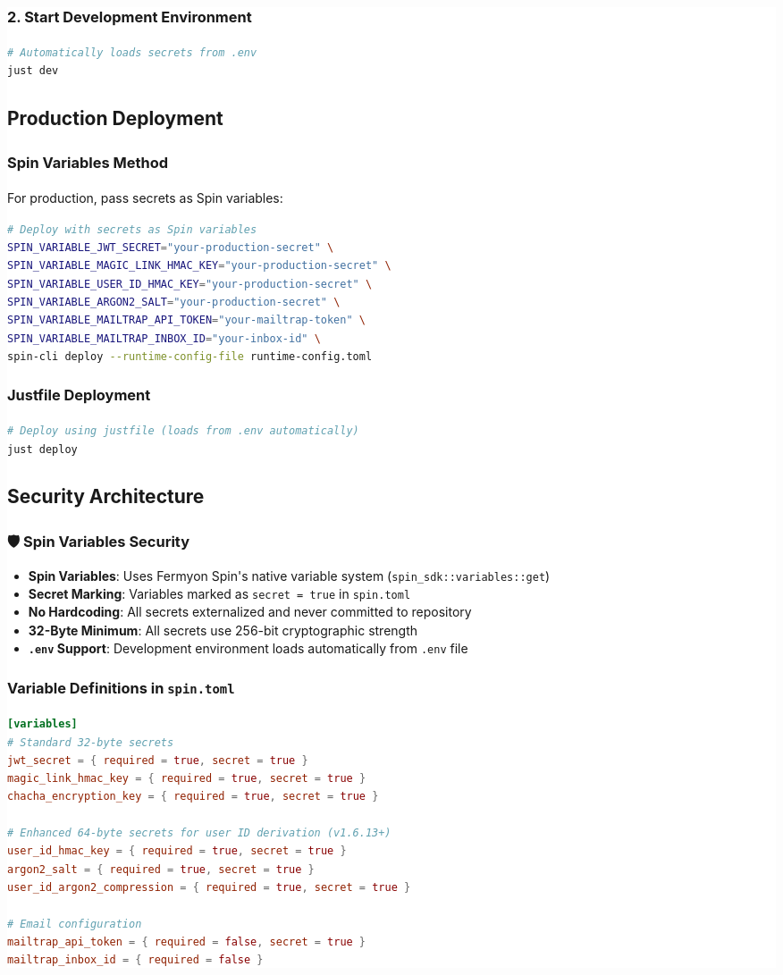 ### 2. Start Development Environment

```bash
# Automatically loads secrets from .env
just dev
```

## Production Deployment

### Spin Variables Method

For production, pass secrets as Spin variables:

```bash
# Deploy with secrets as Spin variables
SPIN_VARIABLE_JWT_SECRET="your-production-secret" \
SPIN_VARIABLE_MAGIC_LINK_HMAC_KEY="your-production-secret" \
SPIN_VARIABLE_USER_ID_HMAC_KEY="your-production-secret" \
SPIN_VARIABLE_ARGON2_SALT="your-production-secret" \
SPIN_VARIABLE_MAILTRAP_API_TOKEN="your-mailtrap-token" \
SPIN_VARIABLE_MAILTRAP_INBOX_ID="your-inbox-id" \
spin-cli deploy --runtime-config-file runtime-config.toml
```

### Justfile Deployment

```bash
# Deploy using justfile (loads from .env automatically)
just deploy
```

## Security Architecture

### 🛡️ Spin Variables Security

- **Spin Variables**: Uses Fermyon Spin's native variable system (`spin_sdk::variables::get`)
- **Secret Marking**: Variables marked as `secret = true` in `spin.toml`
- **No Hardcoding**: All secrets externalized and never committed to repository
- **32-Byte Minimum**: All secrets use 256-bit cryptographic strength
- **`.env` Support**: Development environment loads automatically from `.env` file

### Variable Definitions in `spin.toml`

```toml
[variables]
# Standard 32-byte secrets
jwt_secret = { required = true, secret = true }
magic_link_hmac_key = { required = true, secret = true }
chacha_encryption_key = { required = true, secret = true }

# Enhanced 64-byte secrets for user ID derivation (v1.6.13+)
user_id_hmac_key = { required = true, secret = true }
argon2_salt = { required = true, secret = true }
user_id_argon2_compression = { required = true, secret = true }

# Email configuration
mailtrap_api_token = { required = false, secret = true }
mailtrap_inbox_id = { required = false }
```
